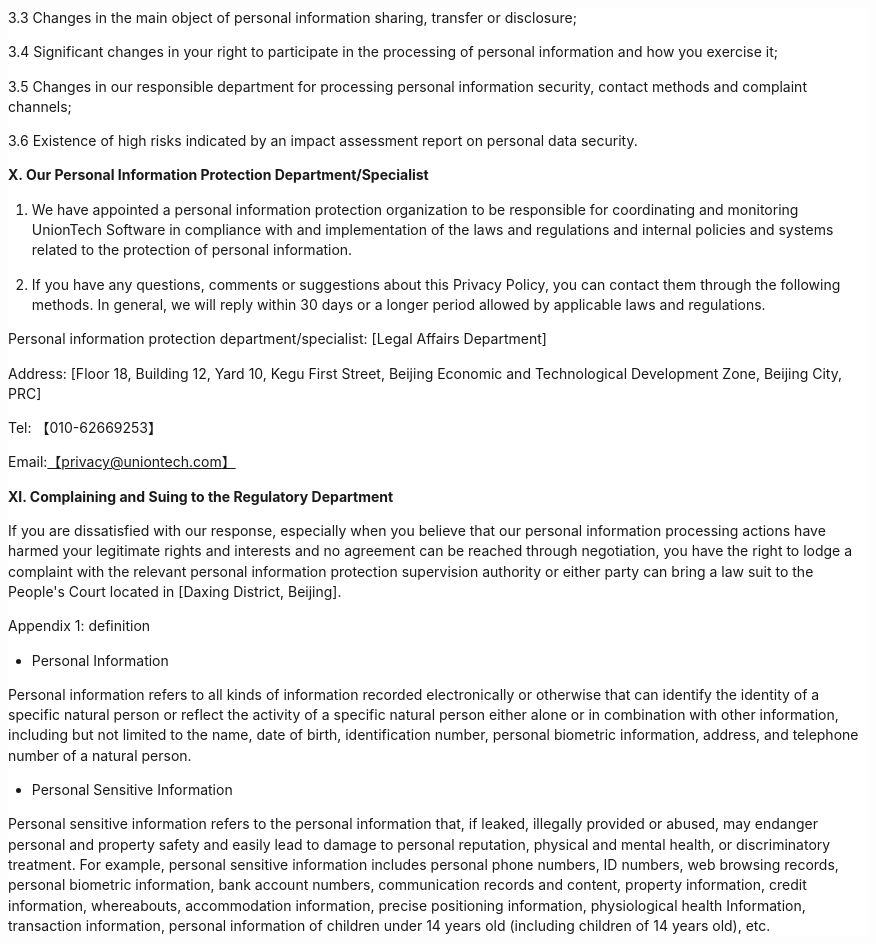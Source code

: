 3.3     Changes in the main object of personal information sharing, transfer or disclosure; 

3.4     Significant changes in your right to participate in the processing of personal information and how you exercise it;

3.5     Changes in our responsible department for processing personal information security, contact methods and complaint channels;

3.6     Existence of high risks indicated by an impact assessment report on personal data security.

**X. Our Personal Information Protection Department/Specialist**

1. We have appointed a personal information protection organization to be responsible for coordinating and monitoring UnionTech Software in compliance with and implementation of the laws and regulations and internal policies and systems related to the protection of personal information.

2. If you have any questions, comments or suggestions about this Privacy Policy, you can contact them through the following methods. In general, we will reply within 30 days or a longer period allowed by applicable laws and regulations.

Personal information protection department/specialist: [Legal Affairs Department]

Address: [Floor 18, Building 12, Yard 10, Kegu First Street, Beijing Economic and Technological Development Zone, Beijing City, PRC]

Tel: 【010-62669253】

Email:[【privacy@uniontech.com】](mailto:【lihe@uniontech.com】)

**XI. Complaining and Suing to the Regulatory Department**

If you are dissatisfied with our response, especially when you believe that our personal information processing actions have harmed your legitimate rights and interests and no agreement can be reached through negotiation, you have the right to lodge a complaint with the relevant personal information protection supervision authority or either party can bring a law suit to the People's Court located in [Daxing District, Beijing].




Appendix 1: definition

- Personal Information


Personal information refers to all kinds of information recorded electronically or otherwise that can identify the identity of a specific natural person or reflect the activity of a specific natural person either alone or in combination with other information, including but not limited to the name, date of birth, identification number, personal biometric information, address, and telephone number of a natural person.

- Personal Sensitive Information


Personal sensitive information refers to the personal information that, if leaked, illegally provided or abused, may endanger personal and property safety and easily lead to damage to personal reputation, physical and mental health, or discriminatory treatment. For example, personal sensitive information includes personal phone numbers, ID numbers, web browsing records, personal biometric information, bank account numbers, communication records and content, property information, credit information, whereabouts, accommodation information, precise positioning information, physiological health Information, transaction information, personal information of children under 14 years old (including children of 14 years old), etc.

 

 